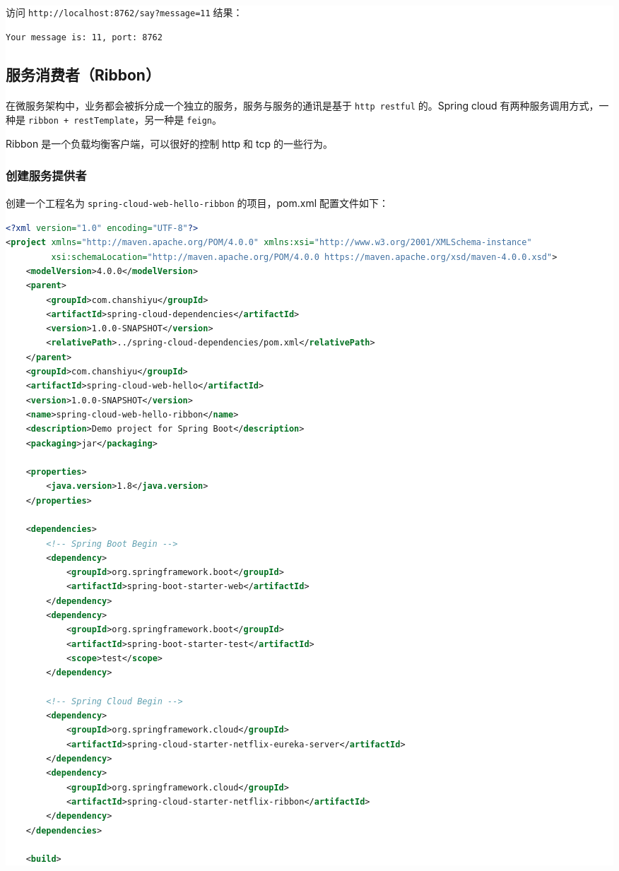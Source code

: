 访问 `http://localhost:8762/say?message=11` 结果：

```
Your message is: 11, port: 8762
```

## 服务消费者（Ribbon）

在微服务架构中，业务都会被拆分成一个独立的服务，服务与服务的通讯是基于 `http restful` 的。Spring cloud 有两种服务调用方式，一种是 `ribbon + restTemplate`，另一种是 `feign`。

Ribbon 是一个负载均衡客户端，可以很好的控制 http 和 tcp 的一些行为。

### 创建服务提供者

创建一个工程名为 `spring-cloud-web-hello-ribbon` 的项目，pom.xml 配置文件如下：

```xml
<?xml version="1.0" encoding="UTF-8"?>
<project xmlns="http://maven.apache.org/POM/4.0.0" xmlns:xsi="http://www.w3.org/2001/XMLSchema-instance"
         xsi:schemaLocation="http://maven.apache.org/POM/4.0.0 https://maven.apache.org/xsd/maven-4.0.0.xsd">
    <modelVersion>4.0.0</modelVersion>
    <parent>
        <groupId>com.chanshiyu</groupId>
        <artifactId>spring-cloud-dependencies</artifactId>
        <version>1.0.0-SNAPSHOT</version>
        <relativePath>../spring-cloud-dependencies/pom.xml</relativePath>
    </parent>
    <groupId>com.chanshiyu</groupId>
    <artifactId>spring-cloud-web-hello</artifactId>
    <version>1.0.0-SNAPSHOT</version>
    <name>spring-cloud-web-hello-ribbon</name>
    <description>Demo project for Spring Boot</description>
    <packaging>jar</packaging>

    <properties>
        <java.version>1.8</java.version>
    </properties>

    <dependencies>
        <!-- Spring Boot Begin -->
        <dependency>
            <groupId>org.springframework.boot</groupId>
            <artifactId>spring-boot-starter-web</artifactId>
        </dependency>
        <dependency>
            <groupId>org.springframework.boot</groupId>
            <artifactId>spring-boot-starter-test</artifactId>
            <scope>test</scope>
        </dependency>

        <!-- Spring Cloud Begin -->
        <dependency>
            <groupId>org.springframework.cloud</groupId>
            <artifactId>spring-cloud-starter-netflix-eureka-server</artifactId>
        </dependency>
        <dependency>
            <groupId>org.springframework.cloud</groupId>
            <artifactId>spring-cloud-starter-netflix-ribbon</artifactId>
        </dependency>
    </dependencies>

    <build>
```